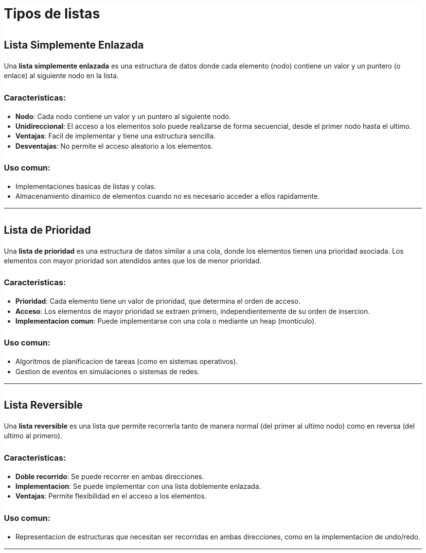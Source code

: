 # Tipos de listas

## Lista Simplemente Enlazada

Una **lista simplemente enlazada** es una estructura de datos donde cada elemento (nodo) contiene un valor y un puntero (o enlace) al siguiente nodo en la lista.

### Caracteristicas:
- **Nodo**: Cada nodo contiene un valor y un puntero al siguiente nodo.
- **Unidireccional**: El acceso a los elementos solo puede realizarse de forma secuencial, desde el primer nodo hasta el ultimo.
- **Ventajas**: Facil de implementar y tiene una estructura sencilla.
- **Desventajas**: No permite el acceso aleatorio a los elementos.

### Uso comun:
- Implementaciones basicas de listas y colas.
- Almacenamiento dinamico de elementos cuando no es necesario acceder a ellos rapidamente.

---

## Lista de Prioridad

Una **lista de prioridad** es una estructura de datos similar a una cola, donde los elementos tienen una prioridad asociada. Los elementos con mayor prioridad son atendidos antes que los de menor prioridad.

### Caracteristicas:
- **Prioridad**: Cada elemento tiene un valor de prioridad, que determina el orden de acceso.
- **Acceso**: Los elementos de mayor prioridad se extraen primero, independientemente de su orden de insercion.
- **Implementacion comun**: Puede implementarse con una cola o mediante un heap (monticulo).

### Uso comun:
- Algoritmos de planificacion de tareas (como en sistemas operativos).
- Gestion de eventos en simulaciones o sistemas de redes.

---

## Lista Reversible

Una **lista reversible** es una lista que permite recorrerla tanto de manera normal (del primer al ultimo nodo) como en reversa (del ultimo al primero).

### Caracteristicas:
- **Doble recorrido**: Se puede recorrer en ambas direcciones.
- **Implementacion**: Se puede implementar con una lista doblemente enlazada.
- **Ventajas**: Permite flexibilidad en el acceso a los elementos.

### Uso comun:
- Representacion de estructuras que necesitan ser recorridas en ambas direcciones, como en la implementacion de undo/redo.

---